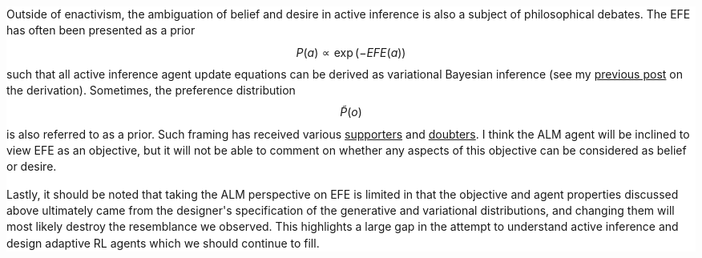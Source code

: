 Outside of enactivism, the ambiguation of belief and desire in active inference is also a subject of philosophical debates. The EFE has often been presented as a prior $$P(a) \propto \exp(-EFE(a))$$ such that all active inference agent update equations can be derived as variational Bayesian inference (see my [previous post](https://rw422scarlet.github.io/2023/07/30/active-inference-introduction.html) on the derivation). Sometimes, the preference distribution $$\tilde{P}(o)$$ is also referred to as a prior. Such framing has received various [supporters](https://www.tandfonline.com/doi/abs/10.1080/00048402.2019.1602661) and [doubters](https://link.springer.com/article/10.1007/s11229-016-1250-6). I think the ALM agent will be inclined to view EFE as an objective, but it will not be able to comment on whether any aspects of this objective can be considered as belief or desire. 

Lastly, it should be noted that taking the ALM perspective on EFE is limited in that the objective and agent properties discussed above ultimately came from the designer's specification of the generative and variational distributions, and changing them will most likely destroy the resemblance we observed. This highlights a large gap in the attempt to understand active inference and design adaptive RL agents which we should continue to fill. 